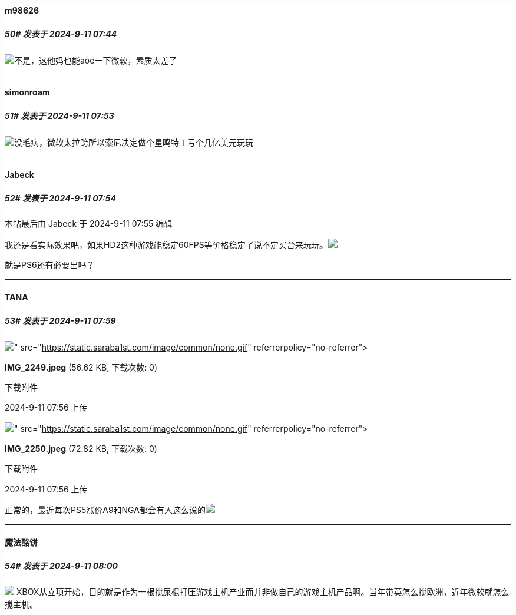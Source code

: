 ####  m98626  
##### 50#       发表于 2024-9-11 07:44

<img src="https://static.saraba1st.com/image/smiley/face2017/067.png" referrerpolicy="no-referrer">不是，这他妈也能aoe一下微软，素质太差了


*****

####  simonroam  
##### 51#       发表于 2024-9-11 07:53

<img src="https://static.saraba1st.com/image/smiley/face2017/067.png" referrerpolicy="no-referrer">没毛病，微软太拉跨所以索尼决定做个星鸣特工亏个几亿美元玩玩

*****

####  Jabeck  
##### 52#       发表于 2024-9-11 07:54

 本帖最后由 Jabeck 于 2024-9-11 07:55 编辑 

我还是看实际效果吧，如果HD2这种游戏能稳定60FPS等价格稳定了说不定买台来玩玩。<img src="https://static.saraba1st.com/image/smiley/face2017/049.png" referrerpolicy="no-referrer"> 

就是PS6还有必要出吗？

*****

####  TANA  
##### 53#       发表于 2024-9-11 07:59

<img src="https://img.saraba1st.com/forum/202409/11/075629gymxw1vmwfr0zw2w.jpeg" referrerpolicy="no-referrer">" src="https://static.saraba1st.com/image/common/none.gif" referrerpolicy="no-referrer">

<strong>IMG_2249.jpeg</strong> (56.62 KB, 下载次数: 0)

下载附件

2024-9-11 07:56 上传

<img src="https://img.saraba1st.com/forum/202409/11/075629maiscz7qnoq1sisf.jpeg" referrerpolicy="no-referrer">" src="https://static.saraba1st.com/image/common/none.gif" referrerpolicy="no-referrer">

<strong>IMG_2250.jpeg</strong> (72.82 KB, 下载次数: 0)

下载附件

2024-9-11 07:56 上传

正常的，最近每次PS5涨价A9和NGA都会有人这么说的<img src="https://static.saraba1st.com/image/smiley/face2017/065.png" referrerpolicy="no-referrer">

*****

####  魔法酪饼  
##### 54#       发表于 2024-9-11 08:00

<img src="https://static.saraba1st.com/image/smiley/face2017/049.png" referrerpolicy="no-referrer"> XBOX从立项开始，目的就是作为一根搅屎棍打压游戏主机产业而并非做自己的游戏主机产品啊。当年带英怎么搅欧洲，近年微软就怎么搅主机。
